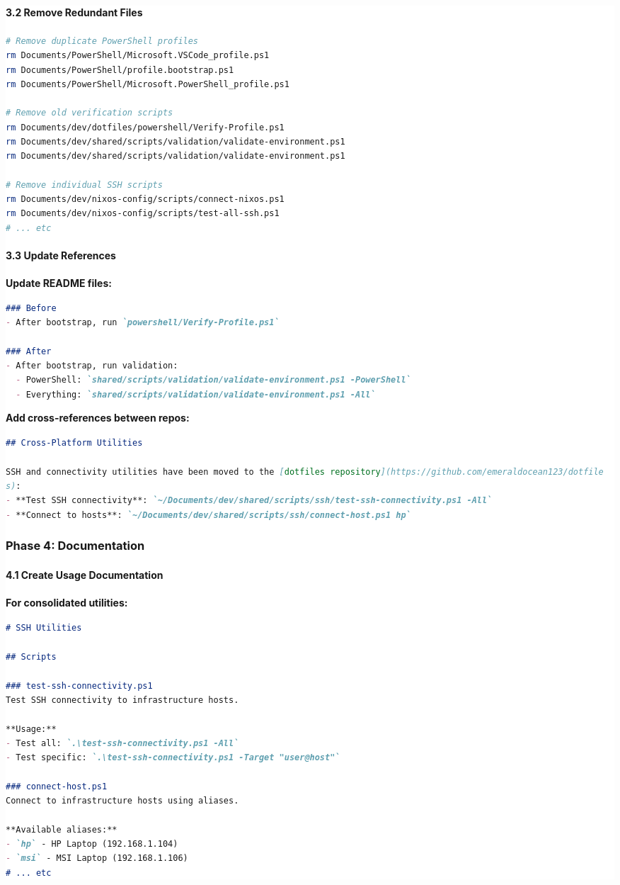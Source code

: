 #### 3.2 Remove Redundant Files
```bash
# Remove duplicate PowerShell profiles
rm Documents/PowerShell/Microsoft.VSCode_profile.ps1
rm Documents/PowerShell/profile.bootstrap.ps1
rm Documents/PowerShell/Microsoft.PowerShell_profile.ps1

# Remove old verification scripts
rm Documents/dev/dotfiles/powershell/Verify-Profile.ps1
rm Documents/dev/shared/scripts/validation/validate-environment.ps1
rm Documents/dev/shared/scripts/validation/validate-environment.ps1

# Remove individual SSH scripts
rm Documents/dev/nixos-config/scripts/connect-nixos.ps1
rm Documents/dev/nixos-config/scripts/test-all-ssh.ps1
# ... etc
```

#### 3.3 Update References

**Update README files:**
```markdown
### Before
- After bootstrap, run `powershell/Verify-Profile.ps1`

### After  
- After bootstrap, run validation:
  - PowerShell: `shared/scripts/validation/validate-environment.ps1 -PowerShell`
  - Everything: `shared/scripts/validation/validate-environment.ps1 -All`
```

**Add cross-references between repos:**
```markdown
## Cross-Platform Utilities

SSH and connectivity utilities have been moved to the [dotfiles repository](https://github.com/emeraldocean123/dotfiles):
- **Test SSH connectivity**: `~/Documents/dev/shared/scripts/ssh/test-ssh-connectivity.ps1 -All`
- **Connect to hosts**: `~/Documents/dev/shared/scripts/ssh/connect-host.ps1 hp`
```

### Phase 4: Documentation

#### 4.1 Create Usage Documentation

**For consolidated utilities:**
```markdown
# SSH Utilities

## Scripts

### test-ssh-connectivity.ps1
Test SSH connectivity to infrastructure hosts.

**Usage:**
- Test all: `.\test-ssh-connectivity.ps1 -All`
- Test specific: `.\test-ssh-connectivity.ps1 -Target "user@host"`

### connect-host.ps1
Connect to infrastructure hosts using aliases.

**Available aliases:**
- `hp` - HP Laptop (192.168.1.104)
- `msi` - MSI Laptop (192.168.1.106)
# ... etc
```